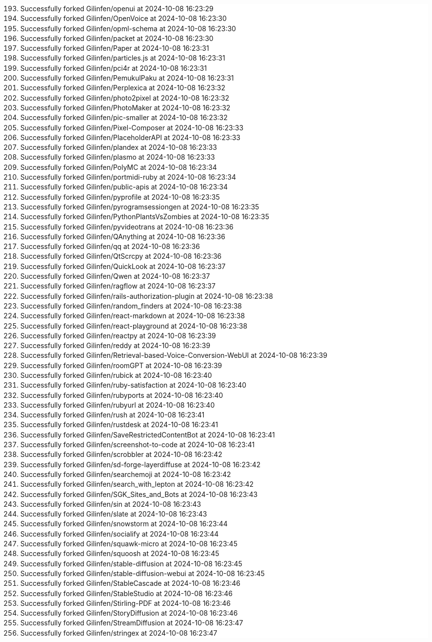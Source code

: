 193. Successfully forked Gilinfen/openui at 2024-10-08 16:23:29
194. Successfully forked Gilinfen/OpenVoice at 2024-10-08 16:23:30
195. Successfully forked Gilinfen/opml-schema at 2024-10-08 16:23:30
196. Successfully forked Gilinfen/packet at 2024-10-08 16:23:30
197. Successfully forked Gilinfen/Paper at 2024-10-08 16:23:31
198. Successfully forked Gilinfen/particles.js at 2024-10-08 16:23:31
199. Successfully forked Gilinfen/pci4r at 2024-10-08 16:23:31
200. Successfully forked Gilinfen/PemukulPaku at 2024-10-08 16:23:31
201. Successfully forked Gilinfen/Perplexica at 2024-10-08 16:23:32
202. Successfully forked Gilinfen/photo2pixel at 2024-10-08 16:23:32
203. Successfully forked Gilinfen/PhotoMaker at 2024-10-08 16:23:32
204. Successfully forked Gilinfen/pic-smaller at 2024-10-08 16:23:32
205. Successfully forked Gilinfen/Pixel-Composer at 2024-10-08 16:23:33
206. Successfully forked Gilinfen/PlaceholderAPI at 2024-10-08 16:23:33
207. Successfully forked Gilinfen/plandex at 2024-10-08 16:23:33
208. Successfully forked Gilinfen/plasmo at 2024-10-08 16:23:33
209. Successfully forked Gilinfen/PolyMC at 2024-10-08 16:23:34
210. Successfully forked Gilinfen/portmidi-ruby at 2024-10-08 16:23:34
211. Successfully forked Gilinfen/public-apis at 2024-10-08 16:23:34
212. Successfully forked Gilinfen/pyprofile at 2024-10-08 16:23:35
213. Successfully forked Gilinfen/pyrogramsessiongen at 2024-10-08 16:23:35
214. Successfully forked Gilinfen/PythonPlantsVsZombies at 2024-10-08 16:23:35
215. Successfully forked Gilinfen/pyvideotrans at 2024-10-08 16:23:36
216. Successfully forked Gilinfen/QAnything at 2024-10-08 16:23:36
217. Successfully forked Gilinfen/qq at 2024-10-08 16:23:36
218. Successfully forked Gilinfen/QtScrcpy at 2024-10-08 16:23:36
219. Successfully forked Gilinfen/QuickLook at 2024-10-08 16:23:37
220. Successfully forked Gilinfen/Qwen at 2024-10-08 16:23:37
221. Successfully forked Gilinfen/ragflow at 2024-10-08 16:23:37
222. Successfully forked Gilinfen/rails-authorization-plugin at 2024-10-08 16:23:38
223. Successfully forked Gilinfen/random_finders at 2024-10-08 16:23:38
224. Successfully forked Gilinfen/react-markdown at 2024-10-08 16:23:38
225. Successfully forked Gilinfen/react-playground at 2024-10-08 16:23:38
226. Successfully forked Gilinfen/reactpy at 2024-10-08 16:23:39
227. Successfully forked Gilinfen/reddy at 2024-10-08 16:23:39
228. Successfully forked Gilinfen/Retrieval-based-Voice-Conversion-WebUI at 2024-10-08 16:23:39
229. Successfully forked Gilinfen/roomGPT at 2024-10-08 16:23:39
230. Successfully forked Gilinfen/rubick at 2024-10-08 16:23:40
231. Successfully forked Gilinfen/ruby-satisfaction at 2024-10-08 16:23:40
232. Successfully forked Gilinfen/rubyports at 2024-10-08 16:23:40
233. Successfully forked Gilinfen/rubyurl at 2024-10-08 16:23:40
234. Successfully forked Gilinfen/rush at 2024-10-08 16:23:41
235. Successfully forked Gilinfen/rustdesk at 2024-10-08 16:23:41
236. Successfully forked Gilinfen/SaveRestrictedContentBot at 2024-10-08 16:23:41
237. Successfully forked Gilinfen/screenshot-to-code at 2024-10-08 16:23:41
238. Successfully forked Gilinfen/scrobbler at 2024-10-08 16:23:42
239. Successfully forked Gilinfen/sd-forge-layerdiffuse at 2024-10-08 16:23:42
240. Successfully forked Gilinfen/searchemoji at 2024-10-08 16:23:42
241. Successfully forked Gilinfen/search_with_lepton at 2024-10-08 16:23:42
242. Successfully forked Gilinfen/SGK_Sites_and_Bots at 2024-10-08 16:23:43
243. Successfully forked Gilinfen/sin at 2024-10-08 16:23:43
244. Successfully forked Gilinfen/slate at 2024-10-08 16:23:43
245. Successfully forked Gilinfen/snowstorm at 2024-10-08 16:23:44
246. Successfully forked Gilinfen/socialify at 2024-10-08 16:23:44
247. Successfully forked Gilinfen/squawk-micro at 2024-10-08 16:23:45
248. Successfully forked Gilinfen/squoosh at 2024-10-08 16:23:45
249. Successfully forked Gilinfen/stable-diffusion at 2024-10-08 16:23:45
250. Successfully forked Gilinfen/stable-diffusion-webui at 2024-10-08 16:23:45
251. Successfully forked Gilinfen/StableCascade at 2024-10-08 16:23:46
252. Successfully forked Gilinfen/StableStudio at 2024-10-08 16:23:46
253. Successfully forked Gilinfen/Stirling-PDF at 2024-10-08 16:23:46
254. Successfully forked Gilinfen/StoryDiffusion at 2024-10-08 16:23:46
255. Successfully forked Gilinfen/StreamDiffusion at 2024-10-08 16:23:47
256. Successfully forked Gilinfen/stringex at 2024-10-08 16:23:47